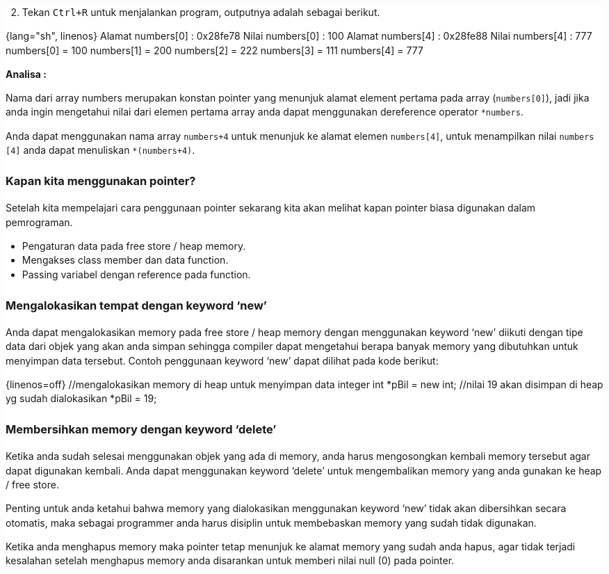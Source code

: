 2. Tekan <kbd>Ctrl+R</kbd> untuk menjalankan program, outputnya adalah sebagai berikut.

{lang="sh", linenos}
Alamat numbers[0] : 0x28fe78
Nilai numbers[0] : 100
Alamat numbers[4] : 0x28fe88
Nilai numbers[4] : 777
numbers[0] = 100
numbers[1] = 200
numbers[2] = 222
numbers[3] = 111
numbers[4] = 777

 **Analisa :**
 
 Nama dari array numbers merupakan konstan pointer yang menunjuk alamat element pertama pada array (`numbers[0]`), jadi jika anda ingin mengetahui nilai dari elemen pertama array anda dapat menggunakan dereference operator `*numbers`.

Anda dapat menggunakan nama array `numbers+4` untuk menunjuk ke alamat elemen `numbers[4]`, untuk menampilkan nilai `numbers[4]` anda dapat menuliskan `*(numbers+4)`.

### Kapan kita menggunakan pointer?

Setelah kita mempelajari cara penggunaan pointer sekarang kita akan melihat kapan pointer biasa digunakan dalam pemrograman.

- Pengaturan data pada free store / heap memory.
- Mengakses class member dan data function.
- Passing variabel dengan reference pada function.

### Mengalokasikan tempat dengan keyword ‘new’

Anda dapat mengalokasikan memory pada free store / heap memory dengan menggunakan keyword ‘new’ diikuti dengan tipe data dari objek yang akan anda simpan sehingga compiler dapat mengetahui berapa banyak memory yang dibutuhkan untuk menyimpan data tersebut. Contoh penggunaan keyword ‘new’ dapat dilihat pada kode berikut:

{linenos=off}
	//mengalokasikan memory di heap untuk menyimpan data integer
	int *pBil = new int;
	//nilai 19 akan disimpan di heap yg sudah dialokasikan
	*pBil = 19;

### Membersihkan memory dengan keyword ‘delete’

Ketika anda sudah selesai menggunakan objek yang ada di memory, anda harus mengosongkan kembali memory tersebut agar dapat digunakan kembali. Anda dapat menggunakan keyword ‘delete’ untuk mengembalikan memory yang anda gunakan ke heap / free store.

Penting untuk anda ketahui bahwa memory yang dialokasikan menggunakan keyword ‘new’ tidak akan dibersihkan secara otomatis, maka sebagai programmer anda harus disiplin untuk membebaskan memory yang sudah tidak digunakan.

Ketika anda menghapus memory maka pointer tetap menunjuk ke alamat memory yang sudah anda hapus, agar tidak terjadi kesalahan setelah menghapus memory anda disarankan untuk memberi nilai null (0) pada pointer.
